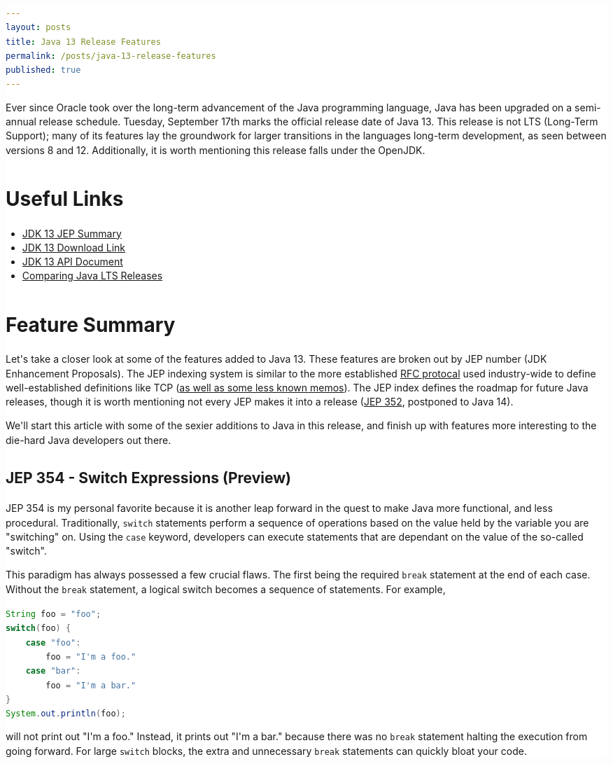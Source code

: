 ```yaml
---
layout: posts
title: Java 13 Release Features
permalink: /posts/java-13-release-features
published: true
---
```


Ever since Oracle took over the long-term advancement of the Java programming language, Java has been upgraded on a semi-annual release schedule.  Tuesday, September 17th marks the official release date of Java 13.  This release is not LTS (Long-Term Support); many of its features lay the groundwork for larger transitions in the languages long-term development, as seen between versions 8 and 12.  Additionally, it is worth mentioning this release falls under the OpenJDK.

# Useful Links
* [JDK 13 JEP Summary](https://openjdk.java.net/projects/jdk/13/)
* [JDK 13 Download Link](https://jdk.java.net/13/)
* [JDK 13 API Document](https://docs.oracle.com/en/java/javase/13/docs/api/index.html)
* [Comparing Java LTS Releases](https://blog.ippon.tech/comparing-java-lts-releases/)

# Feature Summary
Let's take a closer look at some of the features added to Java 13.  These features are broken out by JEP number (JDK Enhancement Proposals).  The JEP indexing system is similar to the more established [RFC protocal](https://www.rfc-editor.org/rfc-index.html) used industry-wide to define well-established definitions like TCP ([as well as some less known memos](https://en.wikipedia.org/wiki/April_Fools%27_Day_Request_for_Comments)).  The JEP index defines the roadmap for future Java releases, though it is worth mentioning not every JEP makes it into a release ([JEP 352](https://openjdk.java.net/jeps/352), postponed to Java 14).

We'll start this article with some of the sexier additions to Java in this release, and finish up with features more interesting to the die-hard Java developers out there.
## JEP 354 - Switch Expressions (Preview)
JEP 354 is my personal favorite because it is another leap forward in the quest to make Java more functional, and less procedural.  Traditionally, `switch` statements perform a sequence of operations based on the value held by the variable you are "switching" on.  Using the `case` keyword, developers can execute statements that are dependant on the value of the so-called "switch".  

This paradigm has always possessed a few crucial flaws.  The first being the required `break` statement at the end of each case.
Without the `break` statement, a logical switch becomes a sequence of statements.  For example,
```java
String foo = "foo";
switch(foo) {
    case "foo":
        foo = "I'm a foo."
    case "bar":
        foo = "I'm a bar."
}
System.out.println(foo);
```
will not print out "I'm a foo."  Instead, it prints out "I'm a bar." because there was no `break` statement halting the execution from going forward.  For large `switch` blocks, the extra and unnecessary `break` statements can quickly bloat your code.  
